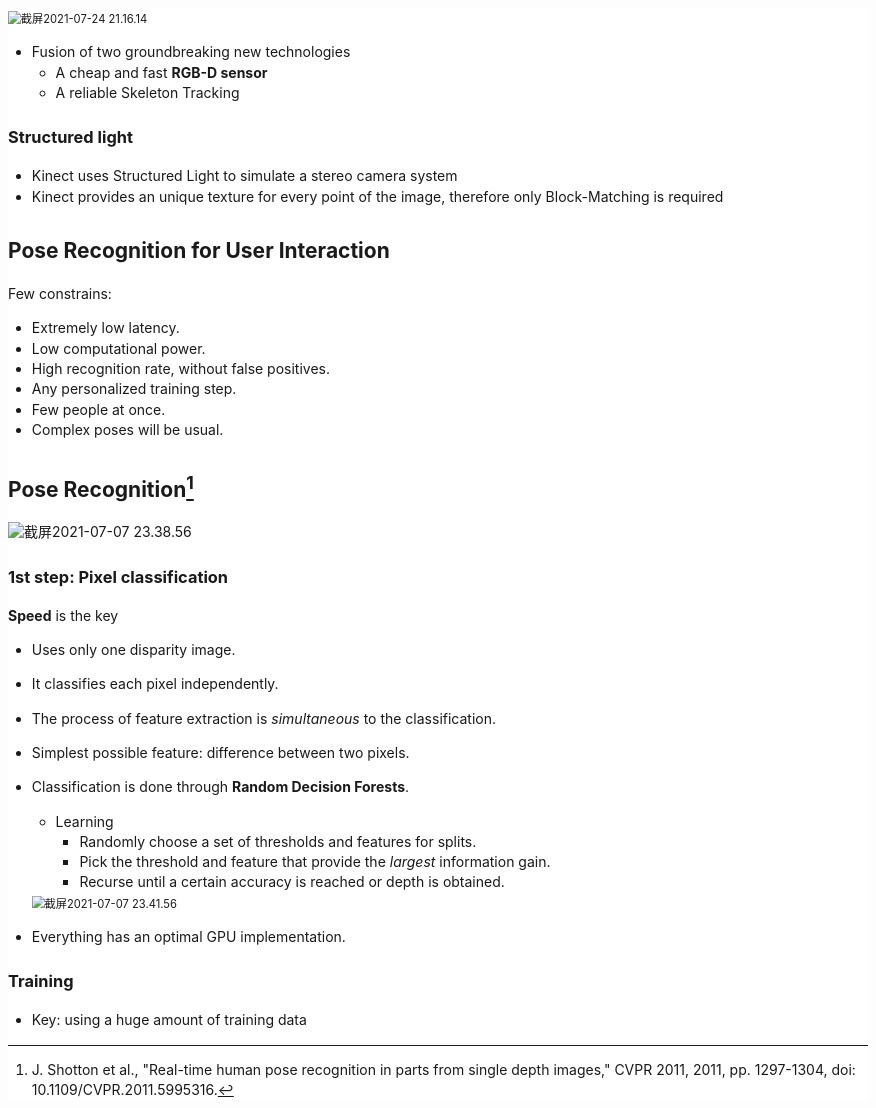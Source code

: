 <img src="https://raw.githubusercontent.com/EckoTan0804/upic-repo/master/uPic/截屏2021-07-24%2021.16.14.png" alt="截屏2021-07-24 21.16.14" style="zoom:80%;" />

- Fusion of two groundbreaking new technologies
  - A cheap and fast **RGB-D sensor**
  - A reliable Skeleton Tracking

### Structured light

- Kinect uses Structured Light to simulate a stereo camera system
- Kinect provides an unique texture for every point of the image, therefore only Block-Matching is required

## Pose Recognition for User Interaction

Few constrains:

- Extremely low latency.
- Low computational power.
- High recognition rate, without false positives. 
- Any personalized training step.
- Few people at once.
- Complex poses will be usual.

## Pose Recognition[^1]

![截屏2021-07-07 23.38.56](https://raw.githubusercontent.com/EckoTan0804/upic-repo/master/uPic/截屏2021-07-07%2023.38.56.png)

### 1st step: Pixel classification

**Speed** is the key

- Uses only one disparity image.

- It classifies each pixel independently.

- The process of feature extraction is *simultaneous* to the classification. 

- Simplest possible feature: difference between two pixels. 

- Classification is done through **Random Decision Forests**.

  - Learning
    - Randomly choose a set of thresholds and features for splits.
    - Pick the threshold and feature that provide the *largest* information gain. 
    - Recurse until a certain accuracy is reached or depth is obtained.

  <img src="https://raw.githubusercontent.com/EckoTan0804/upic-repo/master/uPic/截屏2021-07-07%2023.41.56.png" alt="截屏2021-07-07 23.41.56" style="zoom:80%;" />

- Everything has an optimal GPU implementation.

### Training

- Key: using a huge amount of training data


[^1]: J. Shotton et al., "Real-time human pose recognition in parts from single depth images," CVPR 2011, 2011, pp. 1297-1304, doi: 10.1109/CVPR.2011.5995316.
[^2]: Shih-En Wei, Varun Ramakrishna, Takeo Kanade, and Yaser Sheikh. Convolutional pose machines. In Proceedings of the IEEE Conference on Computer Vision and Pattern Recognition (CVPR), pages 4724–4732, 2016